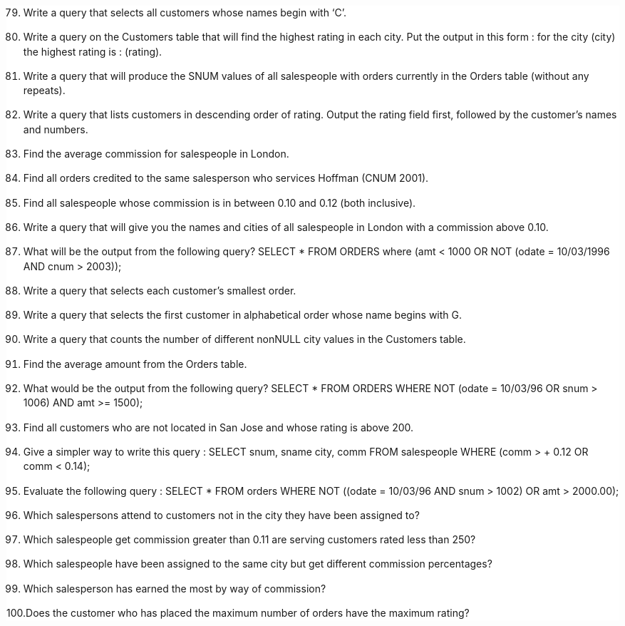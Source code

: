 79. Write a query that selects all customers whose names begin with ‘C’.

80. Write a query on the Customers table that will find the highest rating in each city. Put the output
in this form : for the city (city) the highest rating is : (rating).

81. Write a query that will produce the SNUM values of all salespeople with orders currently in the
Orders table (without any repeats).

82. Write a query that lists customers in descending order of rating. Output the rating field first,
followed by the customer’s names and numbers.

83. Find the average commission for salespeople in London.

84. Find all orders credited to the same salesperson who services Hoffman (CNUM 2001).

85. Find all salespeople whose commission is in between 0.10 and 0.12 (both inclusive).

86. Write a query that will give you the names and cities of all salespeople in London with a
commission above 0.10.

87. What will be the output from the following query?
SELECT * FROM ORDERS
where (amt < 1000 OR NOT (odate = 10/03/1996 AND cnum >
2003));

88. Write a query that selects each customer’s smallest order.

89. Write a query that selects the first customer in alphabetical order whose name begins with G.

90. Write a query that counts the number of different nonNULL city values in the Customers table.

91. Find the average amount from the Orders table.

92. What would be the output from the following query?
SELECT * FROM ORDERS
WHERE NOT (odate = 10/03/96 OR snum > 1006) AND amt >=
1500);

93. Find all customers who are not located in San Jose and whose rating is above 200.

94. Give a simpler way to write this query :
SELECT snum, sname city, comm FROM salespeople
WHERE (comm > + 0.12 OR comm < 0.14);

95. Evaluate the following query :
SELECT * FROM orders
WHERE NOT ((odate = 10/03/96 AND snum > 1002) OR amt > 2000.00);

96. Which salespersons attend to customers not in the city they have been assigned to?

97. Which salespeople get commission greater than 0.11 are serving customers rated less than
250?

98. Which salespeople have been assigned to the same city but get different commission
percentages?

99. Which salesperson has earned the most by way of commission?

100.Does the customer who has placed the maximum number of orders have the maximum rating?
